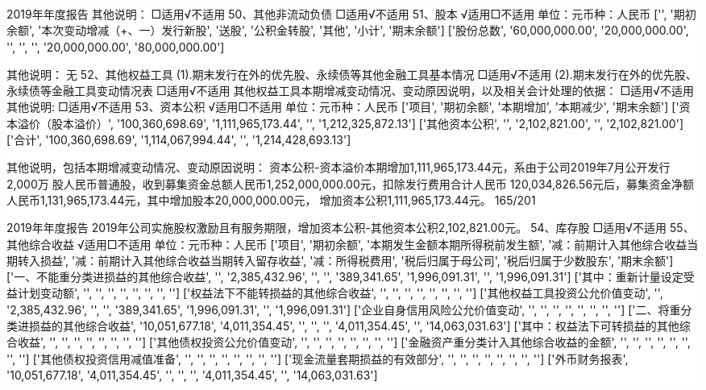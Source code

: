 2019年年度报告
其他说明：
□适用√不适用
50、其他非流动负债
□适用√不适用
51、股本
√适用□不适用
单位：元币种：人民币
['', '期初余额', '本次变动增减（+、一）发行新股', '送股', '公积金转股', '其他', '小计', '期末余额']
['股份总数', '60,000,000.00', '20,000,000.00', '', '', '', '20,000,000.00', '80,000,000.00']

其他说明：
无
52、其他权益工具
(1).期末发行在外的优先股、永续债等其他金融工具基本情况
□适用√不适用
(2).期末发行在外的优先股、永续债等金融工具变动情况表
□适用√不适用
其他权益工具本期增减变动情况、变动原因说明，以及相关会计处理的依据：
□适用√不适用
其他说明:
□适用√不适用
53、资本公积
√适用□不适用
单位：元币种：人民币
['项目', '期初余额', '本期增加', '本期减少', '期末余额']
['资本溢价（股本溢价）', '100,360,698.69', '1,111,965,173.44', '', '1,212,325,872.13']
['其他资本公积', '', '2,102,821.00', '', '2,102,821.00']
['合计', '100,360,698.69', '1,114,067,994.44', '', '1,214,428,693.13']

其他说明，包括本期增减变动情况、变动原因说明：
资本公积-资本溢价本期增加1,111,965,173.44元，系由于公司2019年7月公开发行2,000万
股人民币普通股，收到募集资金总额人民币1,252,000,000.00元，扣除发行费用合计人民币
120,034,826.56元后，募集资金净额人民币1,131,965,173.44元，其中增加股本20,000,000.00元，
增加资本公积1,111,965,173.44元。
165/201

2019年年度报告
2019年公司实施股权激励且有服务期限，增加资本公积-其他资本公积2,102,821.00元。
54、库存股
□适用√不适用
55、其他综合收益
√适用□不适用
单位：元币种：人民币
['项目', '期初余额', '本期发生金额本期所得税前发生额', '减：前期计入其他综合收益当期转入损益', '减：前期计入其他综合收益当期转入留存收益', '减：所得税费用', '税后归属于母公司', '税后归属于少数股东', '期末余额']
['一、不能重分类进损益的其他综合收益', '', '2,385,432.96', '', '', '389,341.65', '1,996,091.31', '', '1,996,091.31']
['其中：重新计量设定受益计划变动额', '', '', '', '', '', '', '', '']
['权益法下不能转损益的其他综合收益', '', '', '', '', '', '', '', '']
['其他权益工具投资公允价值变动', '', '2,385,432.96', '', '', '389,341.65', '1,996,091.31', '', '1,996,091.31']
['企业自身信用风险公允价值变动', '', '', '', '', '', '', '', '']
['二、将重分类进损益的其他综合收益', '10,051,677.18', '4,011,354.45', '', '', '', '4,011,354.45', '', '14,063,031.63']
['其中：权益法下可转损益的其他综合收益', '', '', '', '', '', '', '', '']
['其他债权投资公允价值变动', '', '', '', '', '', '', '', '']
['金融资产重分类计入其他综合收益的金额', '', '', '', '', '', '', '', '']
['其他债权投资信用减值准备', '', '', '', '', '', '', '', '']
['现金流量套期损益的有效部分', '', '', '', '', '', '', '', '']
['外币财务报表', '10,051,677.18', '4,011,354.45', '', '', '', '4,011,354.45', '', '14,063,031.63']
